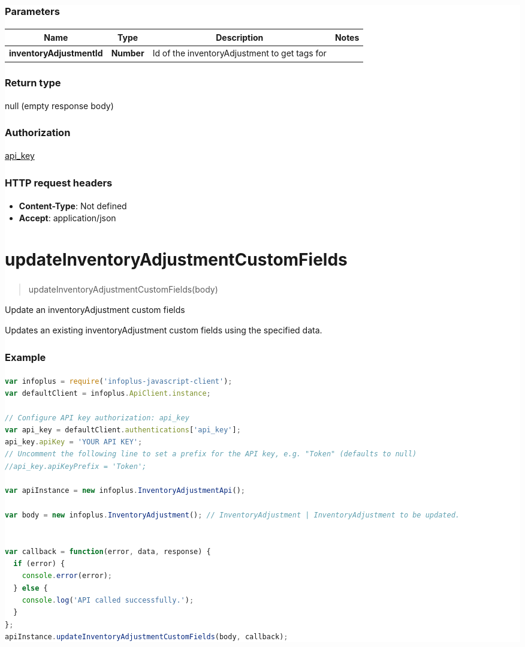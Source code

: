 ### Parameters

Name | Type | Description  | Notes
------------- | ------------- | ------------- | -------------
 **inventoryAdjustmentId** | **Number**| Id of the inventoryAdjustment to get tags for | 

### Return type

null (empty response body)

### Authorization

[api_key](../README.md#api_key)

### HTTP request headers

 - **Content-Type**: Not defined
 - **Accept**: application/json

<a name="updateInventoryAdjustmentCustomFields"></a>
# **updateInventoryAdjustmentCustomFields**
> updateInventoryAdjustmentCustomFields(body)

Update an inventoryAdjustment custom fields

Updates an existing inventoryAdjustment custom fields using the specified data.

### Example
```javascript
var infoplus = require('infoplus-javascript-client');
var defaultClient = infoplus.ApiClient.instance;

// Configure API key authorization: api_key
var api_key = defaultClient.authentications['api_key'];
api_key.apiKey = 'YOUR API KEY';
// Uncomment the following line to set a prefix for the API key, e.g. "Token" (defaults to null)
//api_key.apiKeyPrefix = 'Token';

var apiInstance = new infoplus.InventoryAdjustmentApi();

var body = new infoplus.InventoryAdjustment(); // InventoryAdjustment | InventoryAdjustment to be updated.


var callback = function(error, data, response) {
  if (error) {
    console.error(error);
  } else {
    console.log('API called successfully.');
  }
};
apiInstance.updateInventoryAdjustmentCustomFields(body, callback);
```

